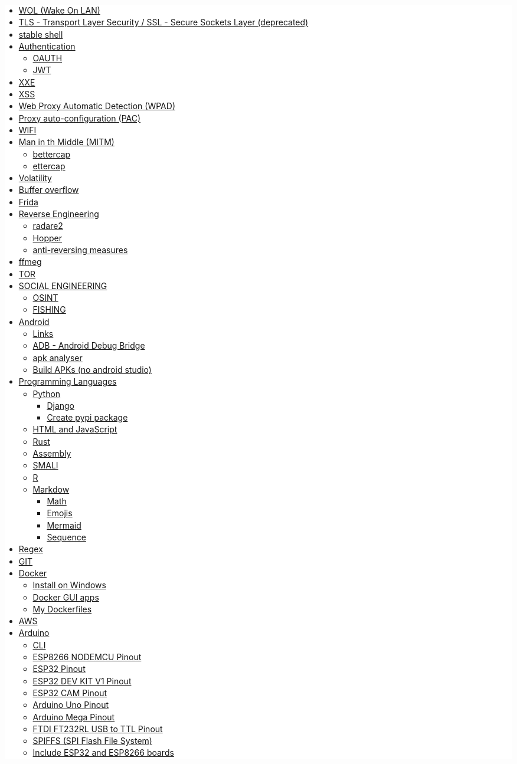   - [WOL (Wake On LAN)](#wol-wake-on-lan)
  - [TLS - Transport Layer Security / SSL - Secure Sockets Layer (deprecated)](#tls---transport-layer-security--ssl---secure-sockets-layer-deprecated)
  - [stable shell](#stable-shell)
  - [Authentication](#authentication)
    - [OAUTH](#oauth)
    - [JWT](#jwt)
  - [XXE](#xxe)
  - [XSS](#xss)
  - [Web Proxy Automatic Detection (WPAD)](#web-proxy-automatic-detection-wpad)
  - [Proxy auto-configuration (PAC)](#proxy-auto-configuration-pac)
  - [WIFI](#wifi)
  - [Man in th Middle (MITM)](#man-in-th-middle-mitm)
    - [bettercap](#bettercap)
    - [ettercap](#ettercap)
  - [Volatility](#volatility)
- [Buffer overflow](#buffer-overflow)
- [Frida](#frida)
- [Reverse Engineering](#reverse-engineering)
  - [radare2](#radare2)
  - [Hopper](#hopper)
  - [anti-reversing measures](#anti-reversing-measures)
- [ffmeg](#ffmeg)
- [TOR](#tor)
- [SOCIAL ENGINEERING](#social-engineering)
  - [OSINT](#osint)
  - [FISHING](#fishing)
- [Android](#android)
  - [Links](#links)
  - [ADB - Android Debug Bridge](#adb---android-debug-bridge)
  - [apk analyser](#apk-analyser)
  - [Build APKs (no android studio)](#build-apks-no-android-studio)
- [Programming Languages](#programming-languages)
  - [Python](#python)
    - [Django](#django)
    - [Create pypi package](#create-pypi-package)
  - [HTML and JavaScript](#html-and-javascript)
  - [Rust](#rust)
  - [Assembly](#assembly)
  - [SMALI](#smali)
  - [R](#r)
  - [Markdow](#markdow)
    - [Math](#math)
    - [Emojis](#emojis)
    - [Mermaid](#mermaid)
    - [Sequence](#sequence)
- [Regex](#regex)
- [GIT](#git)
- [Docker](#docker)
  - [Install on Windows](#install-on-windows)
  - [Docker GUI apps](#docker-gui-apps)
  - [My Dockerfiles](#my-dockerfiles)
- [AWS](#aws)
- [Arduino](#arduino)
  - [CLI](#cli)
  - [ESP8266 NODEMCU Pinout](#esp8266-nodemcu-pinout)
  - [ESP32 Pinout](#esp32-pinout)
  - [ESP32 DEV KIT V1 Pinout](#esp32-dev-kit-v1-pinout)
  - [ESP32 CAM Pinout](#esp32-cam-pinout)
  - [Arduino Uno Pinout](#arduino-uno-pinout)
  - [Arduino Mega Pinout](#arduino-mega-pinout)
  - [FTDI FT232RL USB to TTL Pinout](#ftdi-ft232rl-usb-to-ttl-pinout)
  - [SPIFFS (SPI Flash File System)](#spiffs-spi-flash-file-system)
  - [Include ESP32 and ESP8266 boards](#include-esp32-and-esp8266-boards)